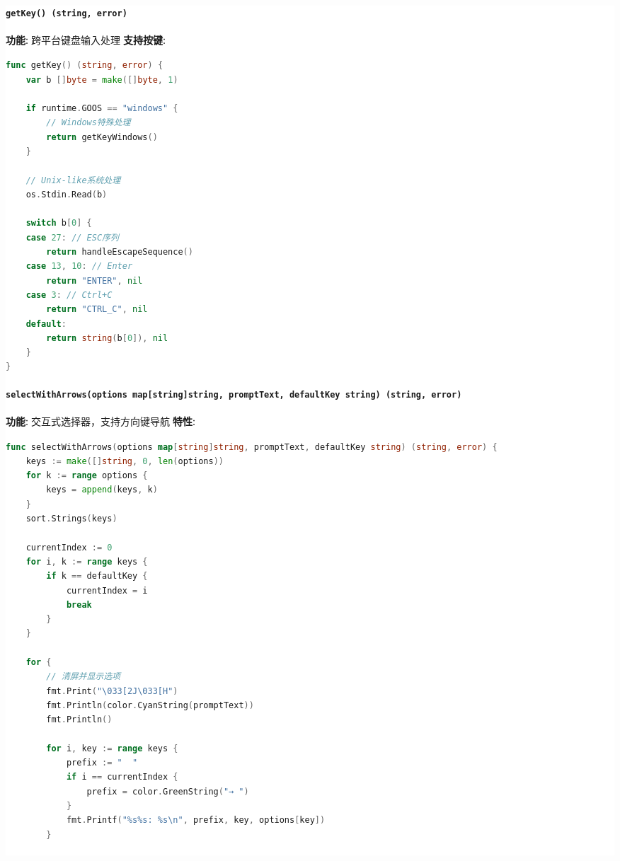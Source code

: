 ```go
```

#### `getKey() (string, error)`
**功能**: 跨平台键盘输入处理
**支持按键**:
```go
func getKey() (string, error) {
    var b []byte = make([]byte, 1)
    
    if runtime.GOOS == "windows" {
        // Windows特殊处理
        return getKeyWindows()
    }
    
    // Unix-like系统处理
    os.Stdin.Read(b)
    
    switch b[0] {
    case 27: // ESC序列
        return handleEscapeSequence()
    case 13, 10: // Enter
        return "ENTER", nil
    case 3: // Ctrl+C
        return "CTRL_C", nil
    default:
        return string(b[0]), nil
    }
}
```

#### `selectWithArrows(options map[string]string, promptText, defaultKey string) (string, error)`
**功能**: 交互式选择器，支持方向键导航
**特性**:
```go
func selectWithArrows(options map[string]string, promptText, defaultKey string) (string, error) {
    keys := make([]string, 0, len(options))
    for k := range options {
        keys = append(keys, k)
    }
    sort.Strings(keys)
    
    currentIndex := 0
    for i, k := range keys {
        if k == defaultKey {
            currentIndex = i
            break
        }
    }
    
    for {
        // 清屏并显示选项
        fmt.Print("\033[2J\033[H")
        fmt.Println(color.CyanString(promptText))
        fmt.Println()
        
        for i, key := range keys {
            prefix := "  "
            if i == currentIndex {
                prefix = color.GreenString("→ ")
            }
            fmt.Printf("%s%s: %s\n", prefix, key, options[key])
        }
        
```